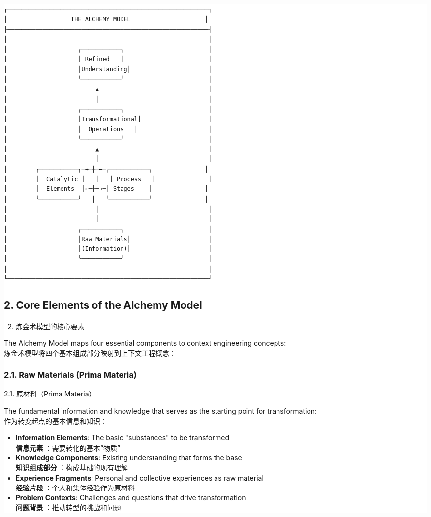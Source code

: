 ```
┌─────────────────────────────────────────────────────────┐
│                  THE ALCHEMY MODEL                     │
├─────────────────────────────────────────────────────────┤
│                                                         │
│                    ╭───────────╮                        │
│                    │ Refined   │                        │
│                    │Understanding│                      │
│                    ╰───────────╯                        │
│                         ▲                               │
│                         │                               │
│                    ╭───────────╮                        │
│                    │Transformational│                   │
│                    │  Operations   │                    │
│                    ╰───────────╯                        │
│                         ▲                               │
│                         │                               │
│        ╭───────────╮─→─┼─←─╭───────────╮               │
│        │  Catalytic │   │   │ Process   │               │
│        │  Elements  │←─┼─→─│ Stages    │               │
│        ╰───────────╯   │   ╰───────────╯               │
│                         │                               │
│                         │                               │
│                    ╭───────────╮                        │
│                    │Raw Materials│                      │
│                    │(Information)│                      │
│                    ╰───────────╯                        │
│                                                         │
└─────────────────────────────────────────────────────────┘
```

## 2. Core Elements of the Alchemy Model  
2. 炼金术模型的核心要素

[](https://github.com/KashiwaByte/Context-Engineering-Chinese-Bilingual/blob/main/Chinese-Bilingual/NOCODE/10_mental_models/05_alchemy_model.md#2-core-elements-of-the-alchemy-model)

The Alchemy Model maps four essential components to context engineering concepts:  
炼金术模型将四个基本组成部分映射到上下文工程概念：

### 2.1. Raw Materials (Prima Materia)  
2.1. 原材料（Prima Materia）

[](https://github.com/KashiwaByte/Context-Engineering-Chinese-Bilingual/blob/main/Chinese-Bilingual/NOCODE/10_mental_models/05_alchemy_model.md#21-raw-materials-prima-materia)

The fundamental information and knowledge that serves as the starting point for transformation:  
作为转变起点的基本信息和知识：

- **Information Elements**: The basic "substances" to be transformed  
    **信息元素** ：需要转化的基本“物质”
- **Knowledge Components**: Existing understanding that forms the base  
    **知识组成部分** ：构成基础的现有理解
- **Experience Fragments**: Personal and collective experiences as raw material  
    **经验片段** ：个人和集体经验作为原材料
- **Problem Contexts**: Challenges and questions that drive transformation  
    **问题背景** ：推动转型的挑战和问题

